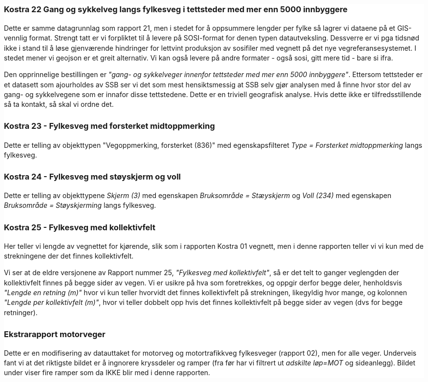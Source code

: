 
### Kostra 22 Gang og sykkelveg langs fylkesveg i tettsteder med mer enn 5000 innbyggere

Dette er samme datagrunnlag som rapport 21, men i stedet for å oppsummere lengder per fylke så lagrer vi dataene på et GIS-vennlig format. Strengt tatt er vi forpliktet til å levere på SOSI-format for denen typen datautveksling. Dessverre er vi pga tidsnød ikke i stand til å løse gjenværende hindringer for lettvint produksjon av sosifiler med vegnett på det nye vegreferansesystemet. I stedet mener vi geojson er et greit alternativ. Vi kan også levere på andre formater - også sosi, gitt mere tid - bare si ifra.

Den opprinnelige bestillingen er _"gang- og sykkelveger innenfor tettsteder med mer enn 5000 innbyggere"_. Ettersom tettsteder er et datasett som ajourholdes av SSB ser vi det som mest hensiktsmessig at SSB selv gjør analysen med å finne hvor stor del av gang- og sykkelvegene som er innafor disse tettstedene. Dette er en triviell geografisk analyse. Hvis dette ikke er tilfredsstillende så ta kontakt, så skal vi ordne det. 

### Kostra 23 - Fylkesveg med forsterket midtoppmerking

Dette er telling av objekttypen "Vegoppmerking, forsterket (836)" med egenskapsfilteret _Type = Forsterket midtoppmerking_ langs fylkesveg. 

### Kostra 24 - Fylkesveg med støyskjerm og voll

Dette er telling av objekttypene _Skjerm (3)_ med  egenskapen _Bruksområde = Stæyskjerm_ og _Voll (234)_ med egenskapen  _Bruksområde = Støyskjerming_ langs fylkesveg.

### Kostra 25 - Fylkesveg med kollektivfelt

Her teller vi lengde av vegnettet for kjørende, slik som i rapporten Kostra 01 vegnett, men i denne rapporten teller vi vi kun med de strekningene der det finnes kollektivfelt.  

Vi ser at de eldre versjonene av Rapport nummer 25, _"Fylkesveg med kollektivfelt"_, så er det telt to ganger veglengden der kollektivfelt finnes på begge sider av vegen. Vi er usikre på hva som foretrekkes, og oppgir derfor begge deler, henholdsvis  _"Lengde en retning (m)"_ hvor vi kun teller hvorvidt det finnes kollektivfelt på strekningen, likegyldig hvor mange, og kolonnen _"Lengde per kollektivfelt (m)"_, hvor vi teller dobbelt opp hvis det finnes kollektivfelt på begge sider av vegen (dvs for begge retninger). 

### Ekstrarapport motorveger 

Dette er en modifisering av datauttaket for motorveg og motortrafikkveg fylkesveger (rapport 02), men for alle veger. Underveis fant vi at det riktigste bildet er å ingnorere kryssdeler og ramper (fra før har vi filtrert ut _adskilte løp=MOT_ og sideanlegg). Bildet under viser fire ramper som da IKKE blir med i denne rapporten. 
